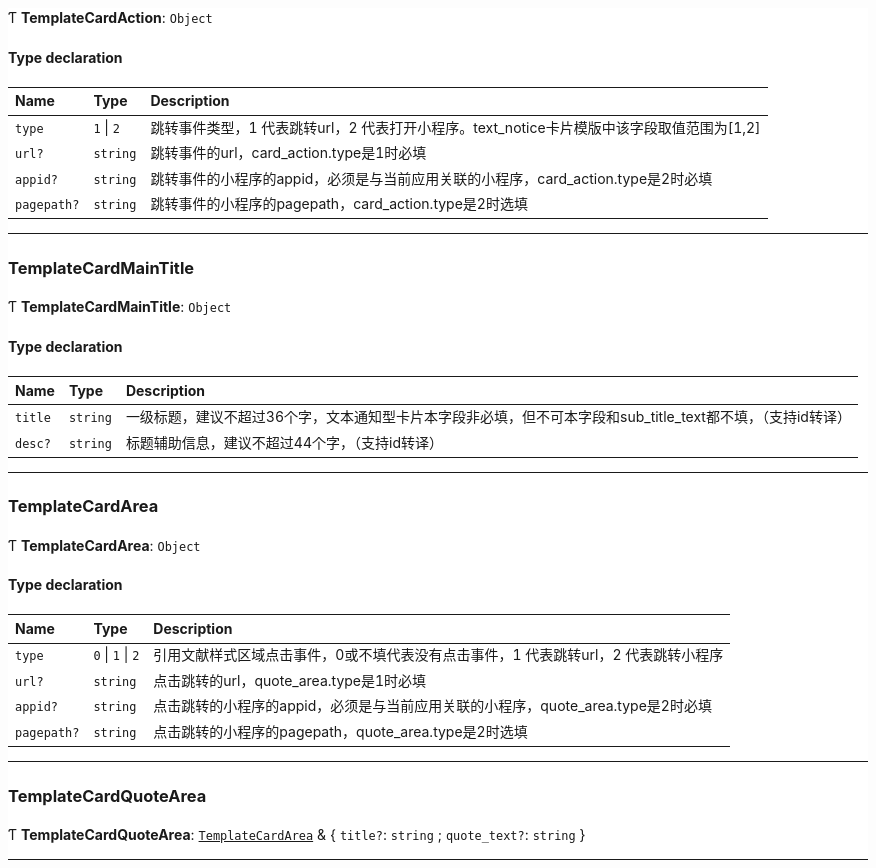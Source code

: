 Ƭ **TemplateCardAction**: `Object`

#### Type declaration

| Name | Type | Description |
| :------ | :------ | :------ |
| `type` | ``1`` \| ``2`` | 跳转事件类型，1 代表跳转url，2 代表打开小程序。text_notice卡片模版中该字段取值范围为[1,2] |
| `url?` | `string` | 跳转事件的url，card_action.type是1时必填 |
| `appid?` | `string` | 跳转事件的小程序的appid，必须是与当前应用关联的小程序，card_action.type是2时必填 |
| `pagepath?` | `string` | 跳转事件的小程序的pagepath，card_action.type是2时选填 |

___

### TemplateCardMainTitle

Ƭ **TemplateCardMainTitle**: `Object`

#### Type declaration

| Name | Type | Description |
| :------ | :------ | :------ |
| `title` | `string` | 一级标题，建议不超过36个字，文本通知型卡片本字段非必填，但不可本字段和sub_title_text都不填，（支持id转译） |
| `desc?` | `string` | 标题辅助信息，建议不超过44个字，（支持id转译） |

___

### TemplateCardArea

Ƭ **TemplateCardArea**: `Object`

#### Type declaration

| Name | Type | Description |
| :------ | :------ | :------ |
| `type` | ``0`` \| ``1`` \| ``2`` | 引用文献样式区域点击事件，0或不填代表没有点击事件，1 代表跳转url，2 代表跳转小程序 |
| `url?` | `string` | 点击跳转的url，quote_area.type是1时必填 |
| `appid?` | `string` | 点击跳转的小程序的appid，必须是与当前应用关联的小程序，quote_area.type是2时必填 |
| `pagepath?` | `string` | 点击跳转的小程序的pagepath，quote_area.type是2时选填 |

___

### TemplateCardQuoteArea

Ƭ **TemplateCardQuoteArea**: [`TemplateCardArea`](modules.md#templatecardarea) & { `title?`: `string` ; `quote_text?`: `string`  }

___
